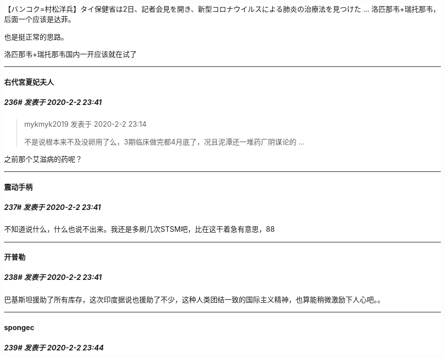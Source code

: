 【バンコク=村松洋兵】タイ保健省は2日、記者会見を開き、新型コロナウイルスによる肺炎の治療法を見つけた ...</blockquote>
洛匹那韦+瑞托那韦， 后面一个应该是达菲。

也是挺正常的思路。

洛匹那韦+瑞托那韦国内一开应该就在试了







-----

####  右代宮夏妃夫人  
##### 236#       发表于 2020-2-2 23:41



<blockquote>mykmyk2019 发表于 2020-2-2 23:14

不是说根本来不及没卵用了么，3期临床做完都4月底了，况且泥潭还一堆药厂阴谋论的 ...</blockquote>
之前那个艾滋病的药呢？







-----

####  震动手柄  
##### 237#       发表于 2020-2-2 23:41




不知道说什么，什么也说不出来。我还是多刷几次STSM吧，比在这干着急有意思，88







-----

####  开普勒  
##### 238#       发表于 2020-2-2 23:41




巴基斯坦援助了所有库存，这次印度据说也援助了不少，这种人类团结一致的国际主义精神，也算能稍微激励下人心吧。。







-----

####  spongec  
##### 239#       发表于 2020-2-2 23:44


